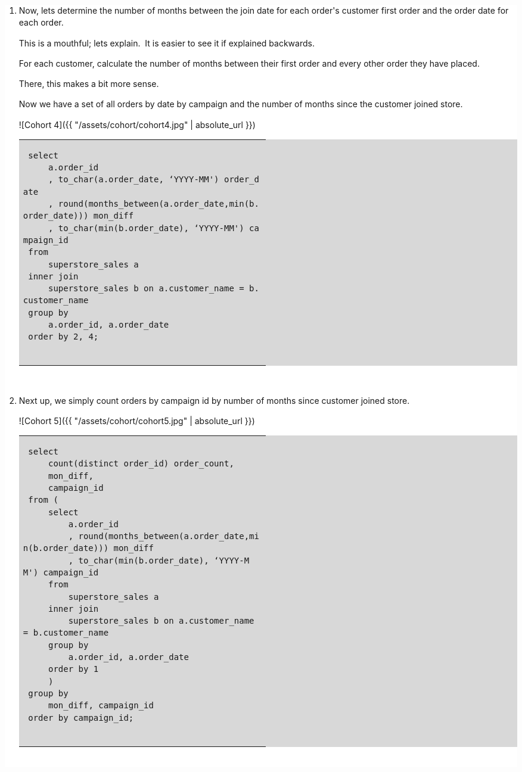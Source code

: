 1. Now, lets determine the number of months between the join date for each order's customer first order and the order date for each order.

    This is a mouthful; lets explain.  It is easier to see it if explained backwards.
    
    For each customer, calculate the number of months between their first order and every other order they have placed.
    
    There, this makes a bit more sense.
    
    Now we have a set of all orders by date by campaign and the number of months since the customer joined store.

    ![Cohort 4]({{ "/assets/cohort/cohort4.jpg" | absolute_url }}) 
    
    <table border="0" width="600" cellspacing="0" cellpadding="2" bgcolor="#d8d8d8">
    <tbody><tr><td valign="top" width="400"><pre>
    select
    	a.order_id
    	, to_char(a.order_date, ‘YYYY-MM') order_date
    	, round(months_between(a.order_date,min(b.order_date))) mon_diff
    	, to_char(min(b.order_date), ‘YYYY-MM') campaign_id
    from
    	superstore_sales a
    inner join
    	superstore_sales b on a.customer_name = b.customer_name
    group by
    	a.order_id, a.order_date
    order by 2, 4;
    </pre></td></tr></tbody></table>
    <br/>

1. Next up, we simply count orders by campaign id by number of months since customer joined store.

    ![Cohort 5]({{ "/assets/cohort/cohort5.jpg" | absolute_url }}) 
    
    <table border="0" width="600" cellspacing="0" cellpadding="2" bgcolor="#d8d8d8">
    <tbody><tr><td valign="top" width="400"><pre>
    select 
    	count(distinct order_id) order_count, 
    	mon_diff, 
    	campaign_id 
    from (
    	select
    		a.order_id
    		, round(months_between(a.order_date,min(b.order_date))) mon_diff
    		, to_char(min(b.order_date), ‘YYYY-MM') campaign_id
    	from
    		superstore_sales a
    	inner join
    		superstore_sales b on a.customer_name = b.customer_name
    	group by
    		a.order_id, a.order_date
    	order by 1
    	)
    group by 
    	mon_diff, campaign_id
    order by campaign_id;
    </pre></td></tr></tbody></table>
    <br/>
